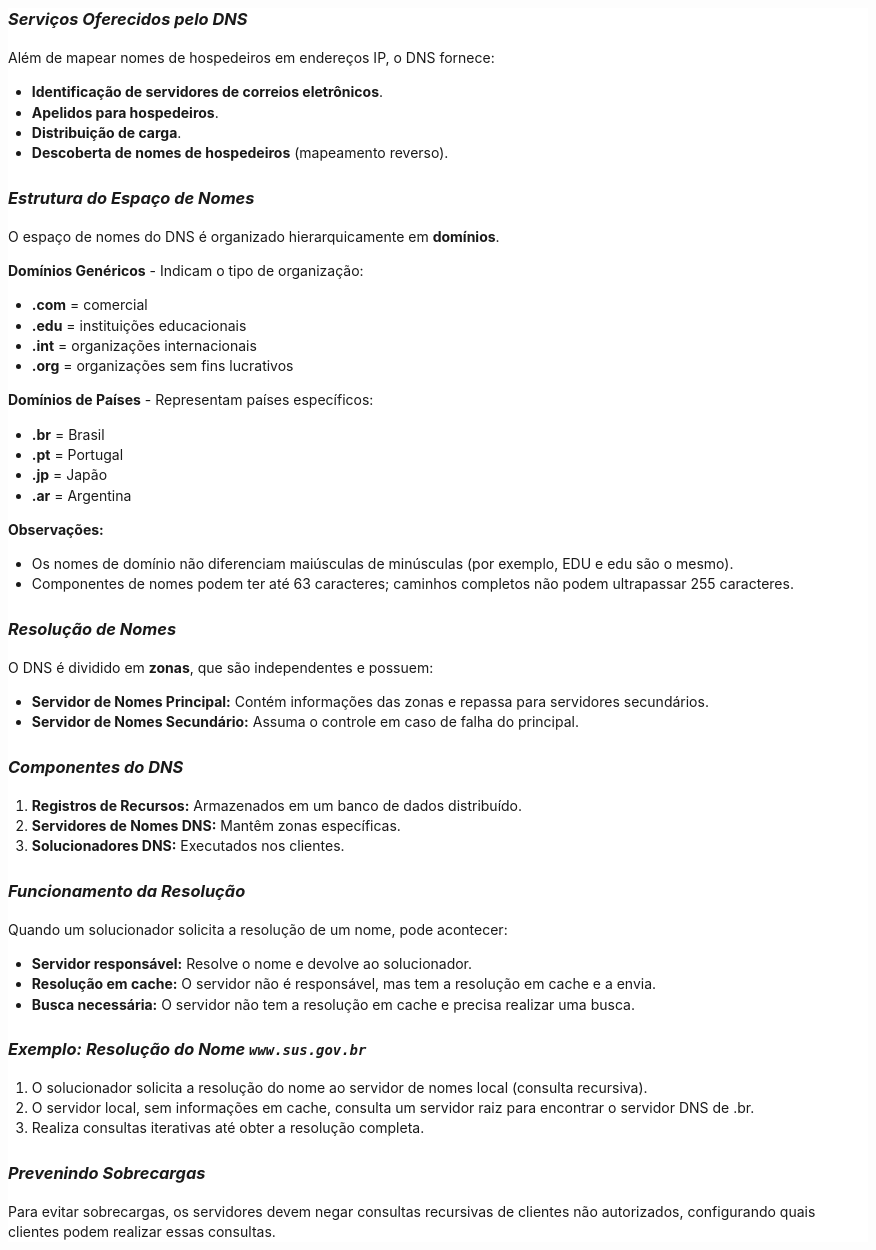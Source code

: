 ### *Serviços Oferecidos pelo DNS*
Além de mapear nomes de hospedeiros em endereços IP, o DNS fornece:

- **Identificação de servidores de correios eletrônicos**.
- **Apelidos para hospedeiros**.
- **Distribuição de carga**.
- **Descoberta de nomes de hospedeiros** (mapeamento reverso).

### *Estrutura do Espaço de Nomes*
O espaço de nomes do DNS é organizado hierarquicamente em **domínios**.

**Domínios Genéricos** - Indicam o tipo de organização:
- **.com** = comercial
- **.edu** = instituições educacionais
- **.int** = organizações internacionais
- **.org** = organizações sem fins lucrativos

**Domínios de Países** - Representam países específicos:
- **.br** = Brasil
- **.pt** = Portugal
- **.jp** = Japão
- **.ar** = Argentina

**Observações:**
- Os nomes de domínio não diferenciam maiúsculas de minúsculas (por exemplo, EDU e edu são o mesmo).
- Componentes de nomes podem ter até 63 caracteres; caminhos completos não podem ultrapassar 255 caracteres.

### *Resolução de Nomes*
O DNS é dividido em **zonas**, que são independentes e possuem:
- **Servidor de Nomes Principal:** Contém informações das zonas e repassa para servidores secundários.
- **Servidor de Nomes Secundário:** Assuma o controle em caso de falha do principal.

### *Componentes do DNS*
1. **Registros de Recursos:** Armazenados em um banco de dados distribuído.
2. **Servidores de Nomes DNS:** Mantêm zonas específicas.
3. **Solucionadores DNS:** Executados nos clientes.

### *Funcionamento da Resolução*
Quando um solucionador solicita a resolução de um nome, pode acontecer:

- **Servidor responsável:** Resolve o nome e devolve ao solucionador.
- **Resolução em cache:** O servidor não é responsável, mas tem a resolução em cache e a envia.
- **Busca necessária:** O servidor não tem a resolução em cache e precisa realizar uma busca.

### *Exemplo: Resolução do Nome `www.sus.gov.br`*
1. O solucionador solicita a resolução do nome ao servidor de nomes local (consulta recursiva).
2. O servidor local, sem informações em cache, consulta um servidor raiz para encontrar o servidor DNS de .br.
3. Realiza consultas iterativas até obter a resolução completa.

### *Prevenindo Sobrecargas*
Para evitar sobrecargas, os servidores devem negar consultas recursivas de clientes não autorizados, configurando quais clientes podem realizar essas consultas.